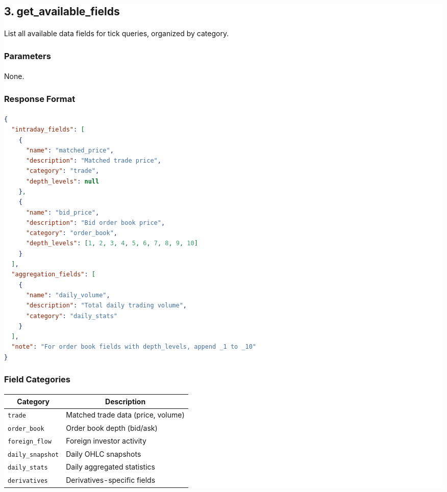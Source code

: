 
## 3. get_available_fields

List all available data fields for tick queries, organized by category.

### Parameters

None.

### Response Format

```json
{
  "intraday_fields": [
    {
      "name": "matched_price",
      "description": "Matched trade price",
      "category": "trade",
      "depth_levels": null
    },
    {
      "name": "bid_price",
      "description": "Bid order book price",
      "category": "order_book",
      "depth_levels": [1, 2, 3, 4, 5, 6, 7, 8, 9, 10]
    }
  ],
  "aggregation_fields": [
    {
      "name": "daily_volume",
      "description": "Total daily trading volume",
      "category": "daily_stats"
    }
  ],
  "note": "For order book fields with depth_levels, append _1 to _10"
}
```

### Field Categories

| Category | Description |
|----------|-------------|
| `trade` | Matched trade data (price, volume) |
| `order_book` | Order book depth (bid/ask) |
| `foreign_flow` | Foreign investor activity |
| `daily_snapshot` | Daily OHLC snapshots |
| `daily_stats` | Daily aggregated statistics |
| `derivatives` | Derivatives-specific fields |
